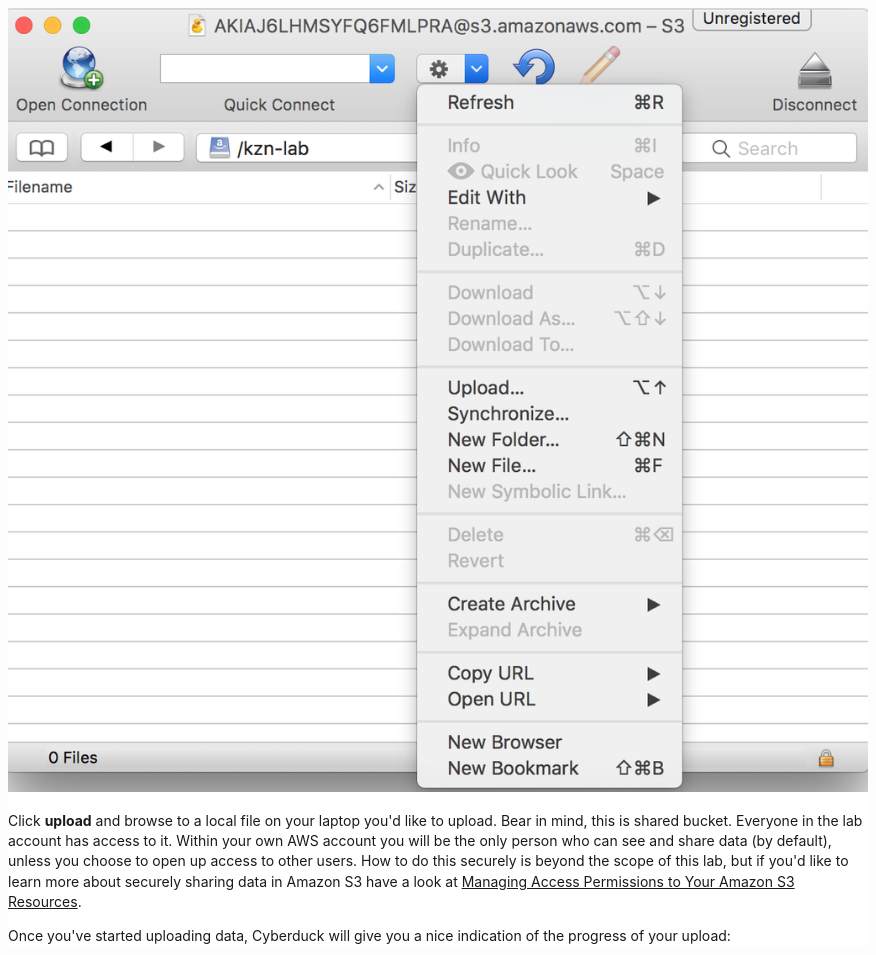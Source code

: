 ![Cyberduck - Actions menu](images/cyberduck-actions.png)

Click **upload** and browse to a local file on your laptop you'd like to upload. Bear in mind, this is shared bucket. Everyone in the lab account has access to it. Within your own AWS account you will be the only person who can see and share data (by default), unless you choose to open up access to other users. How to do this securely is beyond the scope of this lab, but if you'd like to learn more about securely sharing data in Amazon S3 have a look at [Managing Access Permissions to Your Amazon S3 Resources](http://docs.aws.amazon.com/AmazonS3/latest/dev/s3-access-control.html).

Once you've started uploading data, Cyberduck will give you a nice indication of the progress of your upload:
